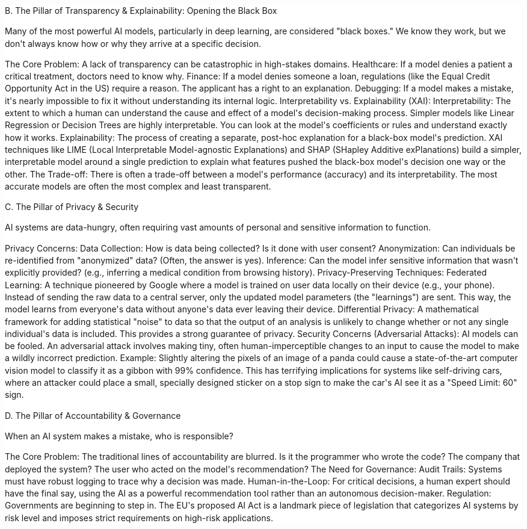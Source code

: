  B. The Pillar of Transparency & Explainability: Opening the Black Box

Many of the most powerful AI models, particularly in deep learning, are considered "black boxes." We know they work, but we don't always know how or why they arrive at a specific decision.

   The Core Problem: A lack of transparency can be catastrophic in high-stakes domains.
       Healthcare: If a model denies a patient a critical treatment, doctors need to know why.
       Finance: If a model denies someone a loan, regulations (like the Equal Credit Opportunity Act in the US) require a reason. The applicant has a right to an explanation.
       Debugging: If a model makes a mistake, it's nearly impossible to fix it without understanding its internal logic.
   Interpretability vs. Explainability (XAI):
       Interpretability: The extent to which a human can understand the cause and effect of a model's decision-making process. Simpler models like Linear Regression or Decision Trees are highly interpretable. You can look at the model's coefficients or rules and understand exactly how it works.
       Explainability: The process of creating a separate, post-hoc explanation for a black-box model's prediction. XAI techniques like LIME (Local Interpretable Model-agnostic Explanations) and SHAP (SHapley Additive exPlanations) build a simpler, interpretable model around a single prediction to explain what features pushed the black-box model's decision one way or the other.
   The Trade-off: There is often a trade-off between a model's performance (accuracy) and its interpretability. The most accurate models are often the most complex and least transparent.

 C. The Pillar of Privacy & Security

AI systems are data-hungry, often requiring vast amounts of personal and sensitive information to function.

   Privacy Concerns:
       Data Collection: How is data being collected? Is it done with user consent?
       Anonymization: Can individuals be re-identified from "anonymized" data? (Often, the answer is yes).
       Inference: Can the model infer sensitive information that wasn't explicitly provided? (e.g., inferring a medical condition from browsing history).
   Privacy-Preserving Techniques:
       Federated Learning: A technique pioneered by Google where a model is trained on user data locally on their device (e.g., your phone). Instead of sending the raw data to a central server, only the updated model parameters (the "learnings") are sent. This way, the model learns from everyone's data without anyone's data ever leaving their device.
       Differential Privacy: A mathematical framework for adding statistical "noise" to data so that the output of an analysis is unlikely to change whether or not any single individual's data is included. This provides a strong guarantee of privacy.
   Security Concerns (Adversarial Attacks):
       AI models can be fooled. An adversarial attack involves making tiny, often human-imperceptible changes to an input to cause the model to make a wildly incorrect prediction.
       Example: Slightly altering the pixels of an image of a panda could cause a state-of-the-art computer vision model to classify it as a gibbon with 99% confidence. This has terrifying implications for systems like self-driving cars, where an attacker could place a small, specially designed sticker on a stop sign to make the car's AI see it as a "Speed Limit: 60" sign.

 D. The Pillar of Accountability & Governance

When an AI system makes a mistake, who is responsible?

   The Core Problem: The traditional lines of accountability are blurred. Is it the programmer who wrote the code? The company that deployed the system? The user who acted on the model's recommendation?
   The Need for Governance:
       Audit Trails: Systems must have robust logging to trace why a decision was made.
       Human-in-the-Loop: For critical decisions, a human expert should have the final say, using the AI as a powerful recommendation tool rather than an autonomous decision-maker.
       Regulation: Governments are beginning to step in. The EU's proposed AI Act is a landmark piece of legislation that categorizes AI systems by risk level and imposes strict requirements on high-risk applications.
